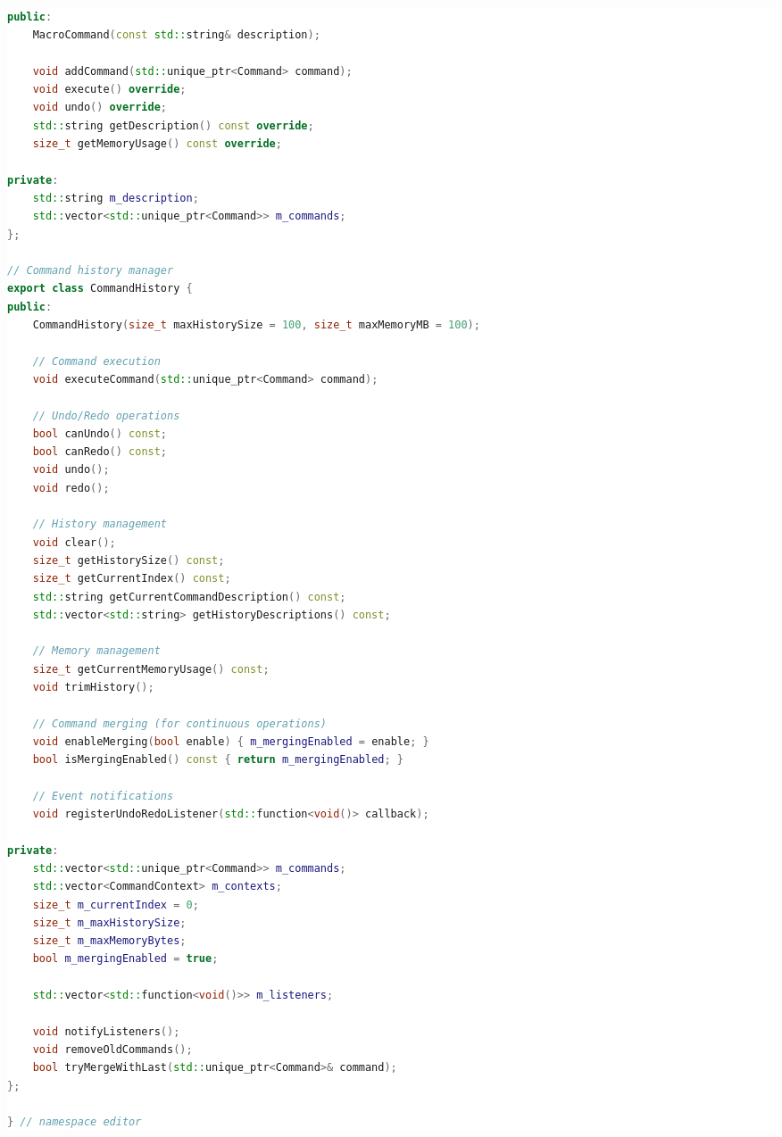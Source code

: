 ```cpp
public:
    MacroCommand(const std::string& description);
    
    void addCommand(std::unique_ptr<Command> command);
    void execute() override;
    void undo() override;
    std::string getDescription() const override;
    size_t getMemoryUsage() const override;
    
private:
    std::string m_description;
    std::vector<std::unique_ptr<Command>> m_commands;
};

// Command history manager
export class CommandHistory {
public:
    CommandHistory(size_t maxHistorySize = 100, size_t maxMemoryMB = 100);
    
    // Command execution
    void executeCommand(std::unique_ptr<Command> command);
    
    // Undo/Redo operations
    bool canUndo() const;
    bool canRedo() const;
    void undo();
    void redo();
    
    // History management
    void clear();
    size_t getHistorySize() const;
    size_t getCurrentIndex() const;
    std::string getCurrentCommandDescription() const;
    std::vector<std::string> getHistoryDescriptions() const;
    
    // Memory management
    size_t getCurrentMemoryUsage() const;
    void trimHistory();
    
    // Command merging (for continuous operations)
    void enableMerging(bool enable) { m_mergingEnabled = enable; }
    bool isMergingEnabled() const { return m_mergingEnabled; }
    
    // Event notifications
    void registerUndoRedoListener(std::function<void()> callback);
    
private:
    std::vector<std::unique_ptr<Command>> m_commands;
    std::vector<CommandContext> m_contexts;
    size_t m_currentIndex = 0;
    size_t m_maxHistorySize;
    size_t m_maxMemoryBytes;
    bool m_mergingEnabled = true;
    
    std::vector<std::function<void()>> m_listeners;
    
    void notifyListeners();
    void removeOldCommands();
    bool tryMergeWithLast(std::unique_ptr<Command>& command);
};

} // namespace editor
```